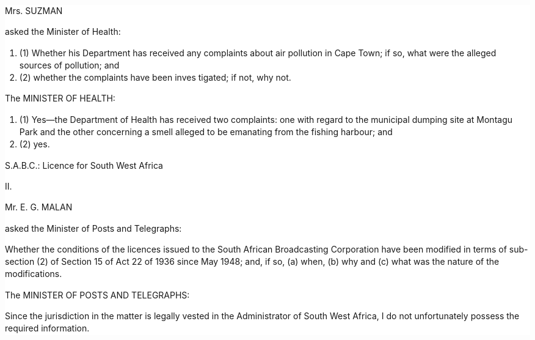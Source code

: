 <from>Mrs. SUZMAN</from>

<p>asked the Minister of Health:</p>

<ol>

<li>(1) Whether his Department has received any complaints about air pollution in Cape Town; if so, what were the alleged sources of pollution; and</li>

<li>(2) whether the complaints have been inves tigated; if not, why not.</li>

</ol>

</question>

<answer by="#minister_of_health" to="#von_moltke">

<from>The MINISTER OF HEALTH:</from>

<ol>

<li>(1) Yes&#x2014;the Department of Health has received two complaints: one with regard to the municipal dumping site at Montagu Park and the other concerning a smell alleged to be emanating from the fishing harbour; and</li>

<li>(2) yes.</li>

</ol>

</answer>

</writtenStatements>

<writtenStatements>

<heading>S.A.B.C.: Licence for South West Africa</heading>

<question by="#malan" to="#minister_of_posts and telegraphs">

<num>II.</num>

<from>Mr. E. G. MALAN</from>

<p>asked the Minister of Posts and Telegraphs:</p>

<p>Whether the conditions of the licences issued to the South African Broadcasting Corporation have been modified in terms of sub-section (2) of Section 15 of Act 22 of 1936 since May 1948; and, if so, (a) when, (b) why and (c) what was the nature of the modifications.</p>

</question>

<answer by="#minister_of_posts and telegraphs" to="#malan">

<from><span class="col_6107-6108" refersTo="page_0300"/>The MINISTER OF POSTS AND TELEGRAPHS:</from>

<p>Since the jurisdiction in the matter is legally vested in the Administrator of South West Africa, I do not unfortunately possess the required information.</p>

</answer>

</writtenStatements>

<writtenStatements>
